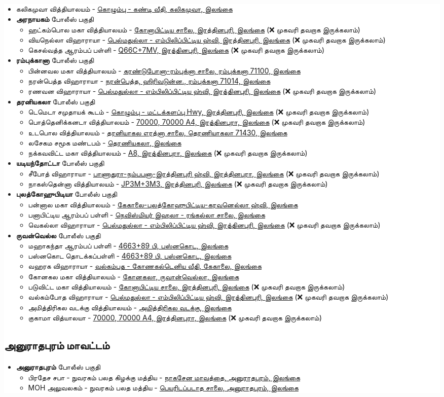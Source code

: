   * கலிகமுவா வித்தியாலயம் - [கொழும்பு - கண்டி வீதி, கலிகமுவா, இலங்கை](https://www.google.lk/maps/place/7.236296N,80.306083E) 
* **அரநாயகம்** போலீஸ் பகுதி
  * ஹட்கம்பொல மகா வித்தியாலயம் - [கோனாபிட்டிய சாலை, இரத்தினபுரி, இலங்கை](https://www.google.lk/maps/place/6.746161N,80.336177E) (❌ முகவரி தவறாக இருக்கலாம்) 
  * வியநெல்லா விஹாராயா - [பெல்மதுல்லா - எம்பிலிப்பிட்டிய ஹ்வி, இரத்தினபுரி, இலங்கை](https://www.google.lk/maps/place/6.440955N,80.759711E) (❌ முகவரி தவறாக இருக்கலாம்) 
  * கெசல்வத்த ஆரம்பப் பள்ளி - [Q66C+7MV, இரத்தினபுரி, இலங்கை](https://www.google.lk/maps/place/6.760739N,80.221662E) (❌ முகவரி தவறாக இருக்கலாம்) 
* **ரம்புக்கானா** போலீஸ் பகுதி
  * பின்னவல மகா வித்தியாலயம் - [கரண்டுபோனா-ரம்புக்னா சாலை, ரம்புக்கனா 71100, இலங்கை](https://www.google.lk/maps/place/7.310807N,80.389261E) 
  * நரன்பெத்த விஹாராயா - [நரன்பெத்த, ஹிரிவடுன்ன., ரம்புக்கனா 71014, இலங்கை](https://www.google.lk/maps/place/7.314802N,80.362211E) 
  * ரணவன விஹாராயா - [பெல்மதுல்லா - எம்பிலிப்பிட்டிய ஹ்வி, இரத்தினபுரி, இலங்கை](https://www.google.lk/maps/place/6.440955N,80.759711E) (❌ முகவரி தவறாக இருக்கலாம்) 
* **தரனியகலா** போலீஸ் பகுதி
  * டெமெடா சமுதாயக் கூடம் - [கொழும்பு - மட்டக்களப்பு Hwy, இரத்தினபுரி, இலங்கை](https://www.google.lk/maps/place/6.678622N,80.403356E) (❌ முகவரி தவறாக இருக்கலாம்) 
  * பொத்தெனிக்கனடா வித்தியாலயம் - [70000, 70000 A4, இரத்தினபுரா, இலங்கை](https://www.google.lk/maps/place/6.713215N,80.385002E) (❌ முகவரி தவறாக இருக்கலாம்) 
  * உடபொல வித்தியாலயம் - [தரனியாகல எரத்னா சாலை, தெரணியாகலா 71430, இலங்கை](https://www.google.lk/maps/place/6.905691N,80.342155E) 
  * லசேகம சமூக மண்டபம் - [தெரணியகலா, இலங்கை](https://www.google.lk/maps/place/6.93492N,80.338021E) 
  * நக்கவவிட்ட மகா வித்தியாலயம் - [A8, இரத்தினபுரா, இலங்கை](https://www.google.lk/maps/place/6.700614N,80.361803E) (❌ முகவரி தவறாக இருக்கலாம்) 
* **யடியந்தோட்டா** போலீஸ் பகுதி
  * சீபோத் விஹாராயா - [பாணாதுரா-நம்பபனா-இரத்தினபுரி ஹ்வி, இரத்தினபுரா, இலங்கை](https://www.google.lk/maps/place/6.690487N,80.379893E) (❌ முகவரி தவறாக இருக்கலாம்) 
  * நாகஸ்தென்னா வித்தியாலயம் - [JP3M+3M3, இரத்தினபுரி, இலங்கை](https://www.google.lk/maps/place/6.602628N,80.734181E) (❌ முகவரி தவறாக இருக்கலாம்) 
* **புலத்கோஹுபிடியா** போலீஸ் பகுதி
  * பன்னால மகா வித்தியாலயம் - [கேகாலை-புலத்கோஹுபிட்டிய-கரவனெல்லா ஹ்வி, இலங்கை](https://www.google.lk/maps/place/7.080272N,80.296157E) 
  * பனாபிட்டிய ஆரம்பப் பள்ளி - [நெவிஸ்மியர் இஹலா - ரங்கல்லா சாலை, இலங்கை](https://www.google.lk/maps/place/7.105878N,80.344368E) 
  * வெகல்லா விஹாராயா - [பெல்மதுல்லா - எம்பிலிப்பிட்டிய ஹ்வி, இரத்தினபுரி, இலங்கை](https://www.google.lk/maps/place/6.440955N,80.759711E) (❌ முகவரி தவறாக இருக்கலாம்) 
* **ருவன்வெல்ல** போலீஸ் பகுதி
  * மஹாகந்தா ஆரம்பப் பள்ளி - [4663+89 பி, பஸ்னகொட, இலங்கை](https://www.google.lk/maps/place/7.110831N,80.203454E) 
  * பஸ்னகொட தொடக்கப்பள்ளி - [4663+89 பி, பஸ்னகொட, இலங்கை](https://www.google.lk/maps/place/7.110831N,80.203454E) 
  * வஹரக விஹாராயா - [வல்கம்பத - கோணகல்டெனிய வீதி, கேகாலை, இலங்கை](https://www.google.lk/maps/place/7.079464N,80.198839E) 
  * கோனகல மகா வித்தியாலயம் - [கோனகலா, ருவான்வெல்லா, இலங்கை](https://www.google.lk/maps/place/7.012101N,80.213036E) 
  * படுவிட்ட மகா வித்தியாலயம் - [கோனாபிட்டிய சாலை, இரத்தினபுரி, இலங்கை](https://www.google.lk/maps/place/6.746161N,80.336177E) (❌ முகவரி தவறாக இருக்கலாம்) 
  * வல்கம்போத விஹாராயா - [பெல்மதுல்லா - எம்பிலிப்பிட்டிய ஹ்வி, இரத்தினபுரி, இலங்கை](https://www.google.lk/maps/place/6.440955N,80.759711E) (❌ முகவரி தவறாக இருக்கலாம்) 
  * அமித்திரிகல வடக்கு வித்தியாலயம் - [அமித்திரிகல வடக்கு, இலங்கை](https://www.google.lk/maps/place/7.040501N,80.184717E) 
  * குகாமா வித்யாலயா - [70000, 70000 A4, இரத்தினபுரா, இலங்கை](https://www.google.lk/maps/place/6.713215N,80.385002E) (❌ முகவரி தவறாக இருக்கலாம்) 
## அனுராதபுரம் மாவட்டம்
* **அனுராதபுரம்** போலீஸ் பகுதி
  * பிரதேச சபா - நுவரகம் பலத கிழக்கு மத்திய - [நாகசேன மாவத்தை, அனுராதபுரம், இலங்கை](https://www.google.lk/maps/place/8.304729N,80.417186E) 
  * MOH அலுவலகம் - நுவரகம் பலத மத்திய - [பெயரிடப்படாத சாலை, அனுராதபுரம், இலங்கை](https://www.google.lk/maps/place/8.341215N,80.374096E) 
